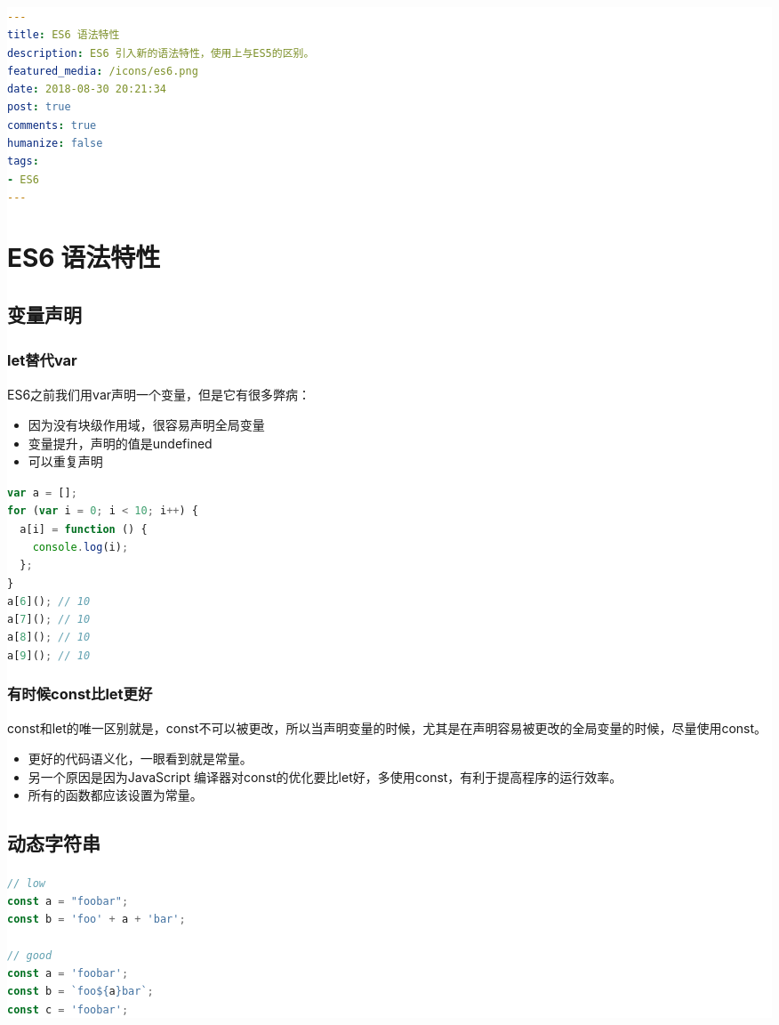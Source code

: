 ```yaml
---
title: ES6 语法特性
description: ES6 引入新的语法特性，使用上与ES5的区别。
featured_media: /icons/es6.png
date: 2018-08-30 20:21:34
post: true
comments: true
humanize: false
tags:
- ES6
---
```


# ES6 语法特性

## 变量声明
### let替代var
ES6之前我们用var声明一个变量，但是它有很多弊病：

- 因为没有块级作用域，很容易声明全局变量
- 变量提升，声明的值是undefined
- 可以重复声明

``` js
var a = [];
for (var i = 0; i < 10; i++) {
  a[i] = function () {
    console.log(i);
  };
}
a[6](); // 10
a[7](); // 10
a[8](); // 10
a[9](); // 10
```

### 有时候const比let更好
const和let的唯一区别就是，const不可以被更改，所以当声明变量的时候，尤其是在声明容易被更改的全局变量的时候，尽量使用const。

- 更好的代码语义化，一眼看到就是常量。
- 另一个原因是因为JavaScript 编译器对const的优化要比let好，多使用const，有利于提高程序的运行效率。
- 所有的函数都应该设置为常量。

## 动态字符串

``` js
// low
const a = "foobar";
const b = 'foo' + a + 'bar';

// good
const a = 'foobar';
const b = `foo${a}bar`;
const c = 'foobar';
```

